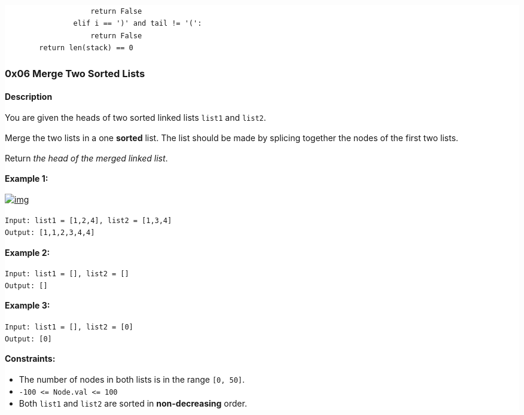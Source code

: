 ```
                    return False
                elif i == ')' and tail != '(':
                    return False
        return len(stack) == 0
```

### 0x06 Merge Two Sorted Lists

**Description**

You are given the heads of two sorted linked lists `list1` and `list2`.

Merge the two lists in a one **sorted** list. The list should be made by splicing together the nodes of the first two lists.

Return *the head of the merged linked list*.

**Example 1:**

[![img](https://assets.leetcode.com/uploads/2020/10/03/merge_ex1.jpg)](https://assets.leetcode.com/uploads/2020/10/03/merge_ex1.jpg)

```

```



```
Input: list1 = [1,2,4], list2 = [1,3,4]
Output: [1,1,2,3,4,4]
```

**Example 2:**

```

```



```
Input: list1 = [], list2 = []
Output: []
```

**Example 3:**

```

```



```
Input: list1 = [], list2 = [0]
Output: [0]
```

**Constraints:**

- The number of nodes in both lists is in the range `[0, 50]`.
- `-100 <= Node.val <= 100`
- Both `list1` and `list2` are sorted in **non-decreasing** order.
